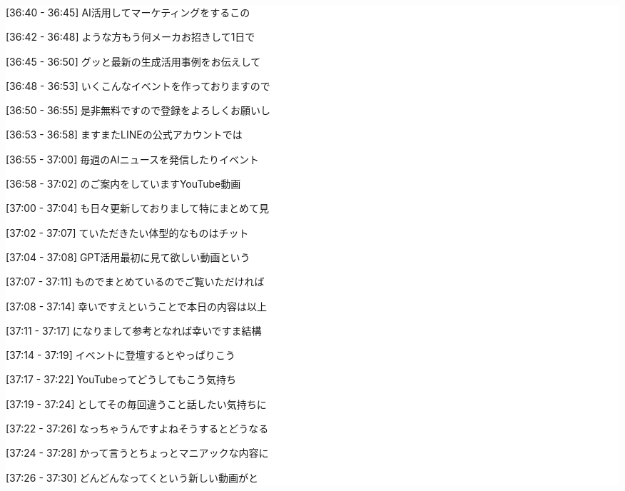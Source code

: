 [36:40 - 36:45]
AI活用してマーケティングをするこの

[36:42 - 36:48]
ような方もう何メーカお招きして1日で

[36:45 - 36:50]
グッと最新の生成活用事例をお伝えして

[36:48 - 36:53]
いくこんなイベントを作っておりますので

[36:50 - 36:55]
是非無料ですので登録をよろしくお願いし

[36:53 - 36:58]
ますまたLINEの公式アカウントでは

[36:55 - 37:00]
毎週のAIニュースを発信したりイベント

[36:58 - 37:02]
のご案内をしていますYouTube動画

[37:00 - 37:04]
も日々更新しておりまして特にまとめて見

[37:02 - 37:07]
ていただきたい体型的なものはチット

[37:04 - 37:08]
GPT活用最初に見て欲しい動画という

[37:07 - 37:11]
ものでまとめているのでご覧いただければ

[37:08 - 37:14]
幸いですえということで本日の内容は以上

[37:11 - 37:17]
になりまして参考となれば幸いですま結構

[37:14 - 37:19]
イベントに登壇するとやっぱりこう

[37:17 - 37:22]
YouTubeってどうしてもこう気持ち

[37:19 - 37:24]
としてその毎回違うこと話したい気持ちに

[37:22 - 37:26]
なっちゃうんですよねそうするとどうなる

[37:24 - 37:28]
かって言うとちょっとマニアックな内容に

[37:26 - 37:30]
どんどんなってくという新しい動画がと
